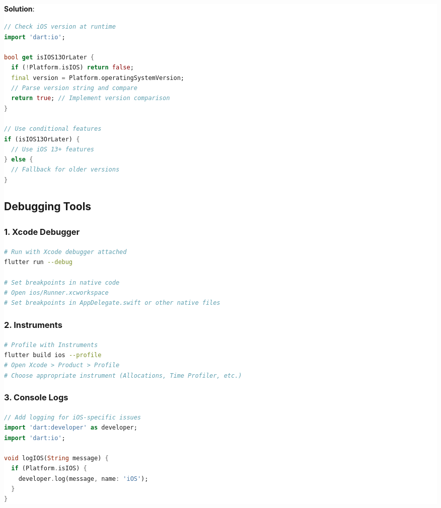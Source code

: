 **Solution**:
```dart
// Check iOS version at runtime
import 'dart:io';

bool get isIOS13OrLater {
  if (!Platform.isIOS) return false;
  final version = Platform.operatingSystemVersion;
  // Parse version string and compare
  return true; // Implement version comparison
}

// Use conditional features
if (isIOS13OrLater) {
  // Use iOS 13+ features
} else {
  // Fallback for older versions
}
```

## Debugging Tools

### 1. Xcode Debugger

```bash
# Run with Xcode debugger attached
flutter run --debug

# Set breakpoints in native code
# Open ios/Runner.xcworkspace
# Set breakpoints in AppDelegate.swift or other native files
```

### 2. Instruments

```bash
# Profile with Instruments
flutter build ios --profile
# Open Xcode > Product > Profile
# Choose appropriate instrument (Allocations, Time Profiler, etc.)
```

### 3. Console Logs

```dart
// Add logging for iOS-specific issues
import 'dart:developer' as developer;
import 'dart:io';

void logIOS(String message) {
  if (Platform.isIOS) {
    developer.log(message, name: 'iOS');
  }
}
```
